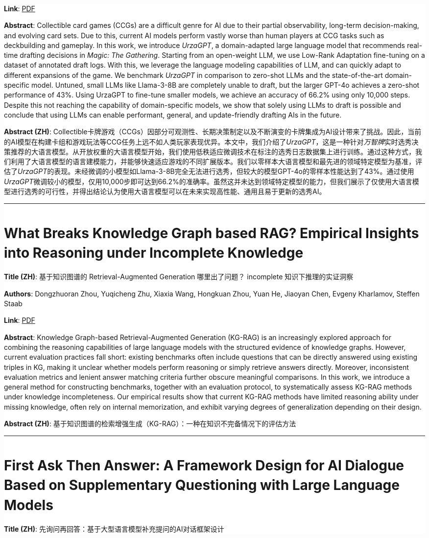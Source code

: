 **Link**: [PDF](https://arxiv.org/pdf/2508.08382)  

**Abstract**: Collectible card games (CCGs) are a difficult genre for AI due to their partial observability, long-term decision-making, and evolving card sets. Due to this, current AI models perform vastly worse than human players at CCG tasks such as deckbuilding and gameplay. In this work, we introduce $\textit{UrzaGPT}$, a domain-adapted large language model that recommends real-time drafting decisions in $\textit{Magic: The Gathering}$. Starting from an open-weight LLM, we use Low-Rank Adaptation fine-tuning on a dataset of annotated draft logs. With this, we leverage the language modeling capabilities of LLM, and can quickly adapt to different expansions of the game. We benchmark $\textit{UrzaGPT}$ in comparison to zero-shot LLMs and the state-of-the-art domain-specific model. Untuned, small LLMs like Llama-3-8B are completely unable to draft, but the larger GPT-4o achieves a zero-shot performance of $43\%$. Using UrzaGPT to fine-tune smaller models, we achieve an accuracy of $66.2\%$ using only 10,000 steps. Despite this not reaching the capability of domain-specific models, we show that solely using LLMs to draft is possible and conclude that using LLMs can enable performant, general, and update-friendly drafting AIs in the future. 

**Abstract (ZH)**: Collectible卡牌游戏（CCGs）因部分可观测性、长期决策制定以及不断演变的卡牌集成为AI设计带来了挑战。因此，当前的AI模型在构建卡组和游戏玩法等CCG任务上远不如人类玩家表现优异。本文中，我们介绍了$\textit{UrzaGPT}$，这是一种针对$\textit{万智牌}$实时选秀决策推荐的大语言模型。从开放权重的大语言模型开始，我们使用低秩适应微调技术在标注的选秀日志数据集上进行训练。通过这种方式，我们利用了大语言模型的语言建模能力，并能够快速适应游戏的不同扩展版本。我们以零样本大语言模型和最先进的领域特定模型为基准，评估了$\textit{UrzaGPT}$的表现。未经微调的小模型如Llama-3-8B完全无法进行选秀，但较大的模型GPT-4o的零样本性能达到了43%。通过使用$\textit{UrzaGPT}$微调较小的模型，仅用10,000步即可达到66.2%的准确率。虽然这并未达到领域特定模型的能力，但我们展示了仅使用大语言模型进行选秀的可行性，并得出结论认为使用大语言模型可以在未来实现高性能、通用且易于更新的选秀AI。 

---
# What Breaks Knowledge Graph based RAG? Empirical Insights into Reasoning under Incomplete Knowledge 

**Title (ZH)**: 基于知识图谱的 Retrieval-Augmented Generation 哪里出了问题？ incomplete 知识下推理的实证洞察 

**Authors**: Dongzhuoran Zhou, Yuqicheng Zhu, Xiaxia Wang, Hongkuan Zhou, Yuan He, Jiaoyan Chen, Evgeny Kharlamov, Steffen Staab  

**Link**: [PDF](https://arxiv.org/pdf/2508.08344)  

**Abstract**: Knowledge Graph-based Retrieval-Augmented Generation (KG-RAG) is an increasingly explored approach for combining the reasoning capabilities of large language models with the structured evidence of knowledge graphs. However, current evaluation practices fall short: existing benchmarks often include questions that can be directly answered using existing triples in KG, making it unclear whether models perform reasoning or simply retrieve answers directly. Moreover, inconsistent evaluation metrics and lenient answer matching criteria further obscure meaningful comparisons. In this work, we introduce a general method for constructing benchmarks, together with an evaluation protocol, to systematically assess KG-RAG methods under knowledge incompleteness. Our empirical results show that current KG-RAG methods have limited reasoning ability under missing knowledge, often rely on internal memorization, and exhibit varying degrees of generalization depending on their design. 

**Abstract (ZH)**: 基于知识图谱的检索增强生成（KG-RAG）：一种在知识不完备情况下的评估方法 

---
# First Ask Then Answer: A Framework Design for AI Dialogue Based on Supplementary Questioning with Large Language Models 

**Title (ZH)**: 先询问再回答：基于大型语言模型补充提问的AI对话框架设计 
